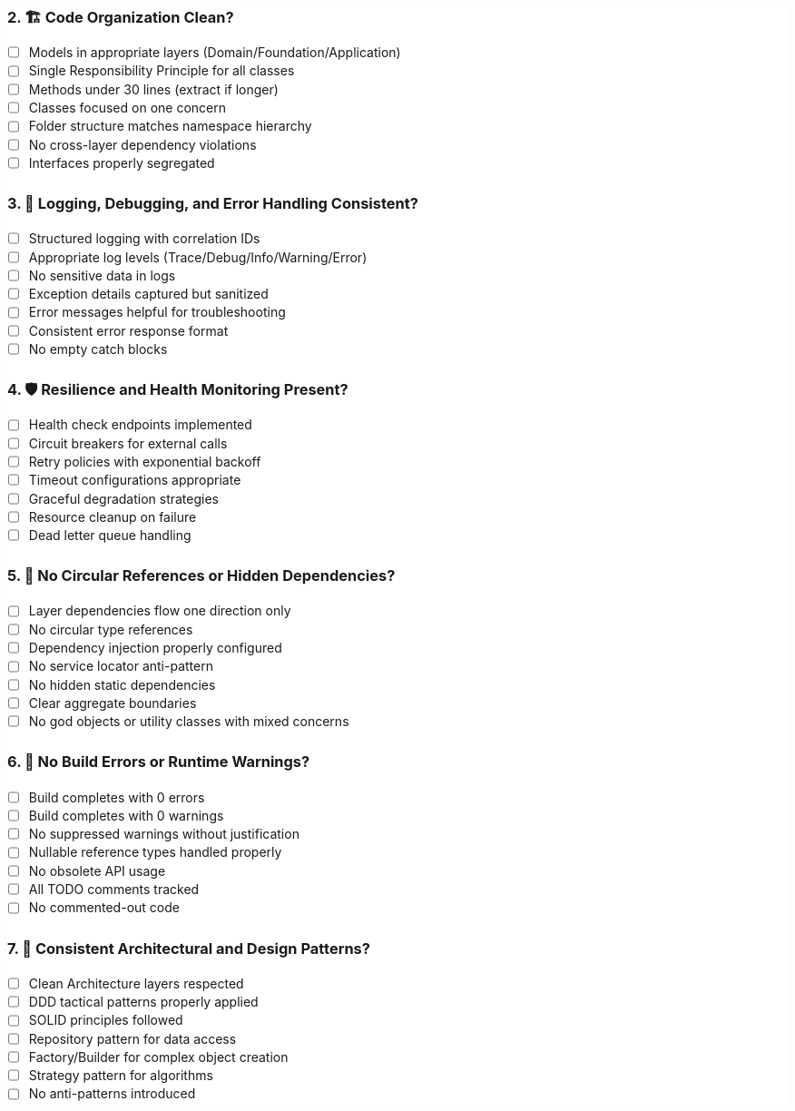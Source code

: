 ### 2. 🏗️ Code Organization Clean?
- [ ] Models in appropriate layers (Domain/Foundation/Application)
- [ ] Single Responsibility Principle for all classes
- [ ] Methods under 30 lines (extract if longer)
- [ ] Classes focused on one concern
- [ ] Folder structure matches namespace hierarchy
- [ ] No cross-layer dependency violations
- [ ] Interfaces properly segregated

### 3. 📝 Logging, Debugging, and Error Handling Consistent?
- [ ] Structured logging with correlation IDs
- [ ] Appropriate log levels (Trace/Debug/Info/Warning/Error)
- [ ] No sensitive data in logs
- [ ] Exception details captured but sanitized
- [ ] Error messages helpful for troubleshooting
- [ ] Consistent error response format
- [ ] No empty catch blocks

### 4. 🛡️ Resilience and Health Monitoring Present?
- [ ] Health check endpoints implemented
- [ ] Circuit breakers for external calls
- [ ] Retry policies with exponential backoff
- [ ] Timeout configurations appropriate
- [ ] Graceful degradation strategies
- [ ] Resource cleanup on failure
- [ ] Dead letter queue handling

### 5. 🔄 No Circular References or Hidden Dependencies?
- [ ] Layer dependencies flow one direction only
- [ ] No circular type references
- [ ] Dependency injection properly configured
- [ ] No service locator anti-pattern
- [ ] No hidden static dependencies
- [ ] Clear aggregate boundaries
- [ ] No god objects or utility classes with mixed concerns

### 6. 🚦 No Build Errors or Runtime Warnings?
- [ ] Build completes with 0 errors
- [ ] Build completes with 0 warnings
- [ ] No suppressed warnings without justification
- [ ] Nullable reference types handled properly
- [ ] No obsolete API usage
- [ ] All TODO comments tracked
- [ ] No commented-out code

### 7. 🎨 Consistent Architectural and Design Patterns?
- [ ] Clean Architecture layers respected
- [ ] DDD tactical patterns properly applied
- [ ] SOLID principles followed
- [ ] Repository pattern for data access
- [ ] Factory/Builder for complex object creation
- [ ] Strategy pattern for algorithms
- [ ] No anti-patterns introduced
